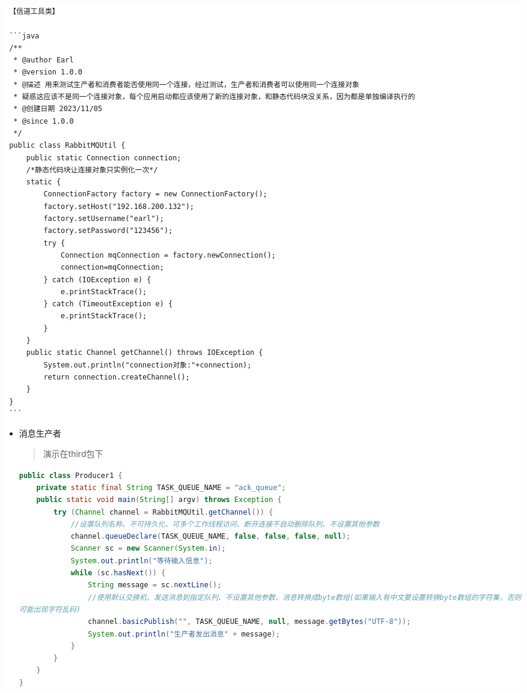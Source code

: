      【信道工具类】

     ```java
     /**
      * @author Earl
      * @version 1.0.0
      * @描述 用来测试生产者和消费者能否使用同一个连接，经过测试，生产者和消费者可以使用同一个连接对象
      * 疑惑这应该不是同一个连接对象，每个应用启动都应该使用了新的连接对象，和静态代码块没关系，因为都是单独编译执行的
      * @创建日期 2023/11/05
      * @since 1.0.0
      */
     public class RabbitMQUtil {
         public static Connection connection;
         /*静态代码块让连接对象只实例化一次*/
         static {
             ConnectionFactory factory = new ConnectionFactory();
             factory.setHost("192.168.200.132");
             factory.setUsername("earl");
             factory.setPassword("123456");
             try {
                 Connection mqConnection = factory.newConnection();
                 connection=mqConnection;
             } catch (IOException e) {
                 e.printStackTrace();
             } catch (TimeoutException e) {
                 e.printStackTrace();
             }
         }
         public static Channel getChannel() throws IOException {
             System.out.println("connection对象:"+connection);
             return connection.createChannel();
         }
     }
     ```

   + 消息生产者

     > 演示在third包下

     ```java
     public class Producer1 {
         private static final String TASK_QUEUE_NAME = "ack_queue";
         public static void main(String[] argv) throws Exception {
             try (Channel channel = RabbitMQUtil.getChannel()) {
                 //设置队列名称、不可持久化、可多个工作线程访问、断开连接不自动删除队列、不设置其他参数
                 channel.queueDeclare(TASK_QUEUE_NAME, false, false, false, null);
                 Scanner sc = new Scanner(System.in);
                 System.out.println("等待输入信息");
                 while (sc.hasNext()) {
                     String message = sc.nextLine();
                     //使用默认交换机、发送消息到指定队列、不设置其他参数、消息转换成byte数组(如果输入有中文要设置转换byte数组的字符集，否则可能出现字符乱码)
                     channel.basicPublish("", TASK_QUEUE_NAME, null, message.getBytes("UTF-8"));
                     System.out.println("生产者发出消息" + message);
                 }
             }
         }
     }
     ```
